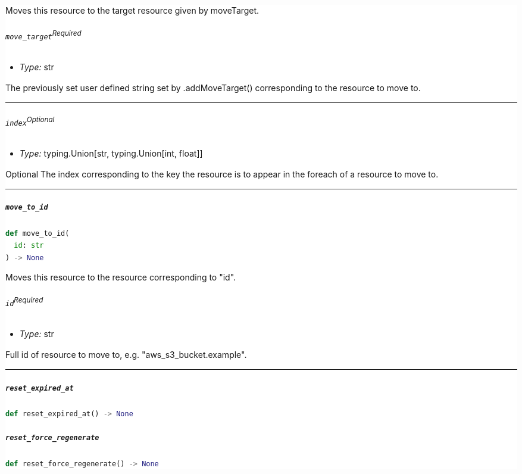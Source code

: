 Moves this resource to the target resource given by moveTarget.

###### `move_target`<sup>Required</sup> <a name="move_target" id="@cdktf/provider-tfe.teamToken.TeamToken.moveTo.parameter.moveTarget"></a>

- *Type:* str

The previously set user defined string set by .addMoveTarget() corresponding to the resource to move to.

---

###### `index`<sup>Optional</sup> <a name="index" id="@cdktf/provider-tfe.teamToken.TeamToken.moveTo.parameter.index"></a>

- *Type:* typing.Union[str, typing.Union[int, float]]

Optional The index corresponding to the key the resource is to appear in the foreach of a resource to move to.

---

##### `move_to_id` <a name="move_to_id" id="@cdktf/provider-tfe.teamToken.TeamToken.moveToId"></a>

```python
def move_to_id(
  id: str
) -> None
```

Moves this resource to the resource corresponding to "id".

###### `id`<sup>Required</sup> <a name="id" id="@cdktf/provider-tfe.teamToken.TeamToken.moveToId.parameter.id"></a>

- *Type:* str

Full id of resource to move to, e.g. "aws_s3_bucket.example".

---

##### `reset_expired_at` <a name="reset_expired_at" id="@cdktf/provider-tfe.teamToken.TeamToken.resetExpiredAt"></a>

```python
def reset_expired_at() -> None
```

##### `reset_force_regenerate` <a name="reset_force_regenerate" id="@cdktf/provider-tfe.teamToken.TeamToken.resetForceRegenerate"></a>

```python
def reset_force_regenerate() -> None
```
